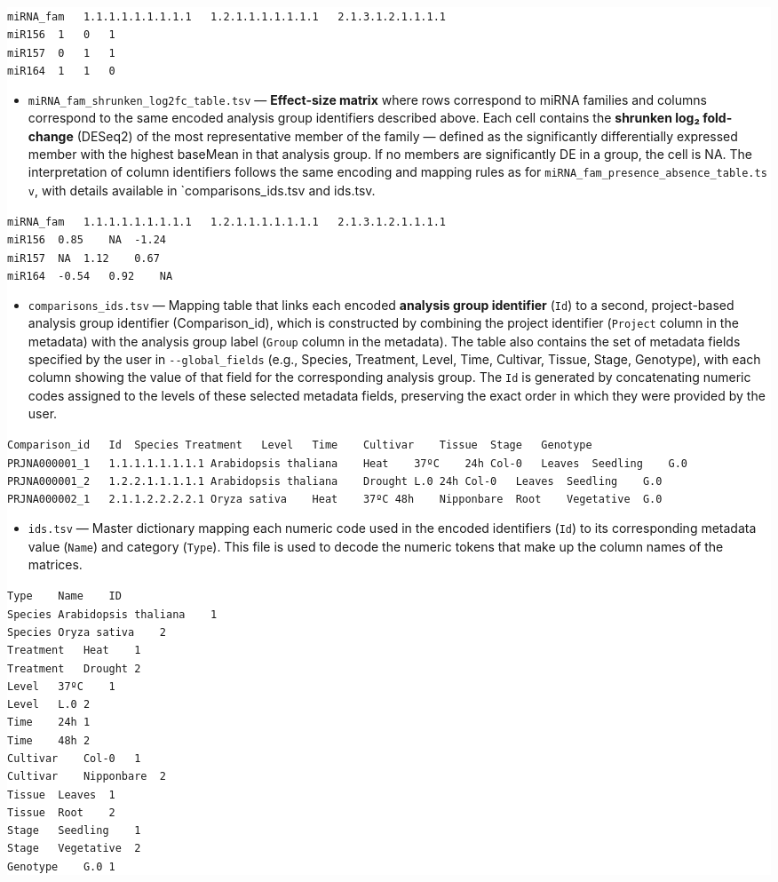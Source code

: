 ```plaintext
miRNA_fam	1.1.1.1.1.1.1.1.1	1.2.1.1.1.1.1.1.1	2.1.3.1.2.1.1.1.1
miR156	1	0	1
miR157	0	1	1
miR164	1	1	0
```

- `miRNA_fam_shrunken_log2fc_table.tsv` — **Effect-size matrix** where rows correspond to miRNA families and columns correspond to the same encoded analysis group identifiers described above. Each cell contains the **shrunken log₂ fold-change** (DESeq2) of the most representative member of the family — defined as the significantly differentially expressed member with the highest baseMean in that analysis group. If no members are significantly DE in a group, the cell is NA.
The interpretation of column identifiers follows the same encoding and mapping rules as for `miRNA_fam_presence_absence_table.tsv`, with details available in `comparisons_ids.tsv and ids.tsv.
  
```plaintext
miRNA_fam	1.1.1.1.1.1.1.1.1	1.2.1.1.1.1.1.1.1	2.1.3.1.2.1.1.1.1
miR156	0.85	NA	-1.24
miR157	NA	1.12	0.67
miR164	-0.54	0.92	NA
```

- `comparisons_ids.tsv` — Mapping table that links each encoded **analysis group identifier** (`Id`) to a second, project-based analysis group identifier (Comparison_id), which is constructed by combining the project identifier (`Project` column in the metadata) with the analysis group label (`Group` column in the metadata). The table also contains the set of metadata fields specified by the user in `--global_fields` (e.g., Species, Treatment, Level, Time, Cultivar, Tissue, Stage, Genotype), with each column showing the value of that field for the corresponding analysis group. The `Id` is generated by concatenating numeric codes assigned to the levels of these selected metadata fields, preserving the exact order in which they were provided by the user.

```plaintext
Comparison_id	Id	Species	Treatment	Level	Time	Cultivar	Tissue	Stage	Genotype
PRJNA000001_1	1.1.1.1.1.1.1.1	Arabidopsis thaliana	Heat	37ºC	24h	Col-0	Leaves	Seedling	G.0
PRJNA000001_2	1.2.2.1.1.1.1.1	Arabidopsis thaliana	Drought	L.0	24h	Col-0	Leaves	Seedling	G.0
PRJNA000002_1	2.1.1.2.2.2.2.1	Oryza sativa	Heat	37ºC 48h	Nipponbare	Root	Vegetative	G.0
```
- `ids.tsv` — Master dictionary mapping each numeric code used in the encoded identifiers (`Id`) to its corresponding metadata value (`Name`) and category (`Type`). This file is used to decode the numeric tokens that make up the column names of the matrices.

```plaintext
Type	Name	ID
Species	Arabidopsis thaliana	1
Species	Oryza sativa	2
Treatment	Heat	1
Treatment	Drought	2
Level	37ºC	1
Level	L.0	2
Time	24h	1
Time	48h	2
Cultivar	Col-0	1
Cultivar	Nipponbare	2
Tissue	Leaves	1
Tissue	Root	2
Stage	Seedling	1
Stage	Vegetative	2
Genotype	G.0	1
```
